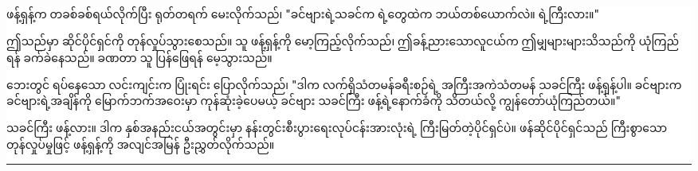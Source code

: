 ဖန့်ရှန့်က တခစ်ခစ်ရယ်လိုက်ပြီး ရုတ်တရက် မေးလိုက်သည်၊ "ခင်ဗျားရဲ့သခင်က ရဲ့တွေထဲက ဘယ်တစ်ယောက်လဲ။ ရဲ့ကြီးလား။"

ဤသည်မှာ ဆိုင်ပိုင်ရှင်ကို တုန်လှုပ်သွားစေသည်။ သူ ဖန့်ရှန့်ကို မော့ကြည့်လိုက်သည်၊ ဤခန့်ညားသောလူငယ်က ဤမျှများများသိသည်ကို ယုံကြည်ရန် ခက်ခဲနေသည်။ ခဏတာ သူ ပြန်ဖြေရန် မေ့သွားသည်။

ဘေးတွင် ရပ်နေသော လင်းကျင်းက ပြုံးရင်း ပြောလိုက်သည်၊ "ဒါက လက်ရှိသံတမန်ခရီးစဉ်ရဲ့ အကြီးအကဲသံတမန် သခင်ကြီး ဖန့်ရှန့်ပါ။ ခင်ဗျားက ခင်ဗျားရဲ့အချိန်ကို မြောက်ဘက်အဝေးမှာ ကုန်ဆုံးခဲ့ပေမယ့် ခင်ဗျား သခင်ကြီး ဖန့်ရဲ့နောက်ခံကို သိတယ်လို့ ကျွန်တော်ယုံကြည်တယ်။"

သခင်ကြီး ဖန့်လား။ ဒါက နှစ်အနည်းငယ်အတွင်းမှာ နန်းတွင်းစီးပွားရေးလုပ်ငန်းအားလုံးရဲ့ ကြီးမြတ်တဲ့ပိုင်ရှင်ပဲ။ ဖန်ဆိုင်ပိုင်ရှင်သည် ကြီးစွာသောတုန်လှုပ်မှုဖြင့် ဖန့်ရှန့်ကို အလျင်အမြန် ဦးညွှတ်လိုက်သည်။

---
